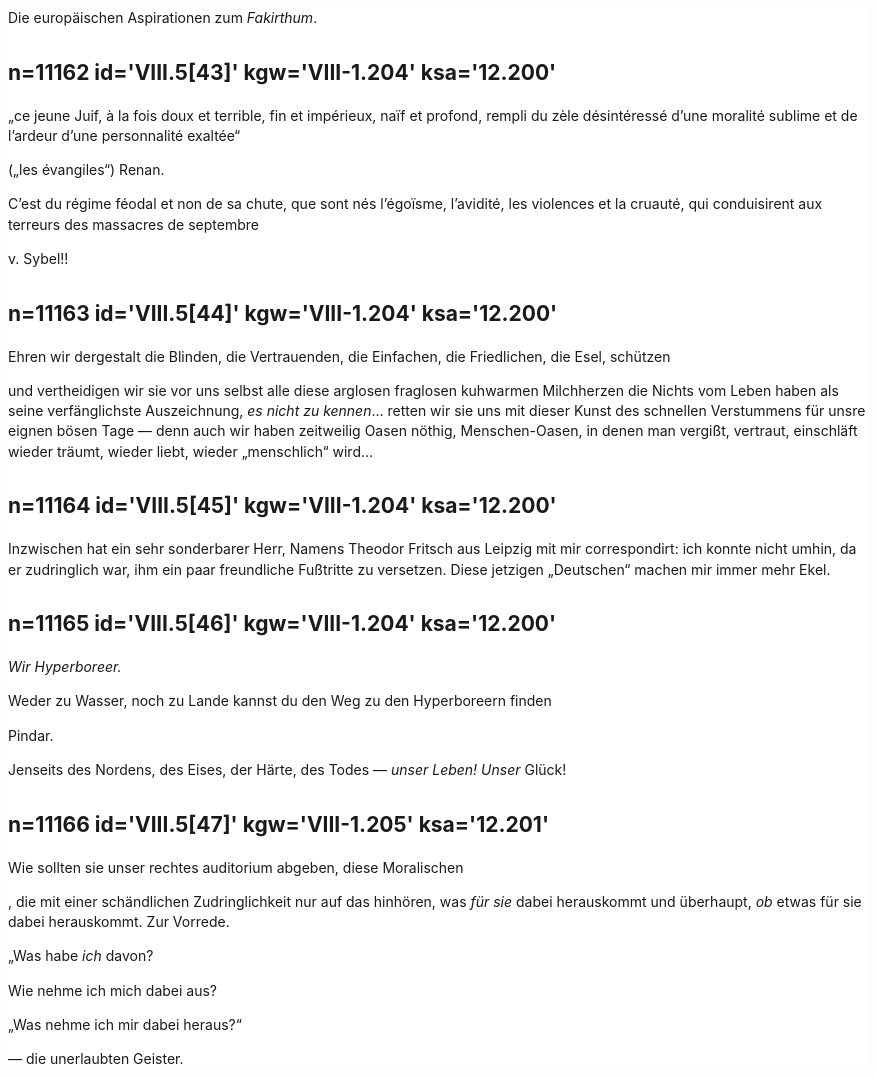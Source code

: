 Die europäischen Aspirationen zum *Fakirthum*.

## n=11162 id='VIII.5[43]' kgw='VIII-1.204' ksa='12.200'

„ce jeune Juif, à la fois doux et terrible, fin et impérieux, naïf et profond, rempli du zèle désintéressé d’une moralité sublime et de l’ardeur d’une personnalité exaltée“

(„les évangiles“) Renan.

C’est du régime féodal et non de sa chute, que sont nés l’égoïsme, l’avidité, les violences et la cruauté, qui conduisirent aux terreurs des massacres de septembre

v. Sybel!!

## n=11163 id='VIII.5[44]' kgw='VIII-1.204' ksa='12.200'

Ehren wir dergestalt die Blinden, die Vertrauenden, die Einfachen, die Friedlichen, die Esel, schützen

und vertheidigen wir sie vor uns selbst alle diese arglosen fraglosen kuhwarmen Milchherzen die Nichts vom Leben haben als seine verfänglichste Auszeichnung, *es* *nicht zu kennen*… retten wir sie uns mit dieser Kunst des schnellen Verstummens für unsre eignen bösen Tage — denn auch wir haben zeitweilig Oasen nöthig, Menschen-Oasen, in denen man vergißt, vertraut, einschläft wieder träumt, wieder liebt, wieder „menschlich“ wird…

## n=11164 id='VIII.5[45]' kgw='VIII-1.204' ksa='12.200'

Inzwischen hat ein sehr sonderbarer Herr, Namens Theodor Fritsch aus Leipzig mit mir correspondirt: ich konnte nicht umhin, da er zudringlich war, ihm ein paar freundliche Fußtritte zu versetzen. Diese jetzigen „Deutschen“ machen mir immer mehr Ekel.

## n=11165 id='VIII.5[46]' kgw='VIII-1.204' ksa='12.200'

*Wir Hyperboreer.*

Weder zu Wasser, noch zu Lande kannst du den Weg zu den Hyperboreern finden

Pindar.

Jenseits des Nordens, des Eises, der Härte, des Todes — *unser Leben! Unser* Glück!

## n=11166 id='VIII.5[47]' kgw='VIII-1.205' ksa='12.201'

Wie sollten sie unser rechtes auditorium abgeben, diese Moralischen

, die mit einer schändlichen Zudringlichkeit nur auf das hinhören, was *für sie* dabei herauskommt und überhaupt, *ob* etwas für sie dabei herauskommt. Zur Vorrede.

„Was habe *ich* davon?

Wie nehme ich mich dabei aus?

„Was nehme ich mir dabei heraus?“

— die unerlaubten Geister.
